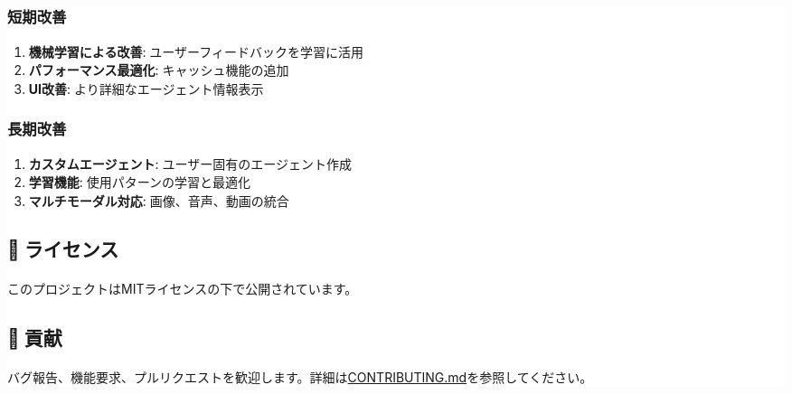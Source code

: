 ### 短期改善

1. **機械学習による改善**: ユーザーフィードバックを学習に活用
2. **パフォーマンス最適化**: キャッシュ機能の追加
3. **UI改善**: より詳細なエージェント情報表示

### 長期改善

1. **カスタムエージェント**: ユーザー固有のエージェント作成
2. **学習機能**: 使用パターンの学習と最適化
3. **マルチモーダル対応**: 画像、音声、動画の統合

## 📝 ライセンス

このプロジェクトはMITライセンスの下で公開されています。

## 🤝 貢献

バグ報告、機能要求、プルリクエストを歓迎します。詳細は[CONTRIBUTING.md](./CONTRIBUTING.md)を参照してください。
